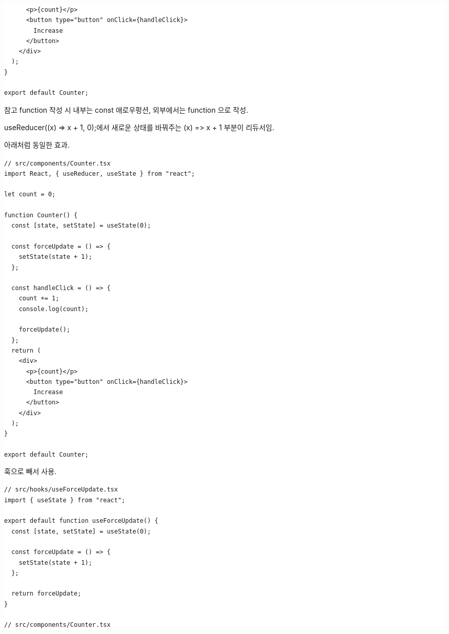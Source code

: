 ```tsx
      <p>{count}</p>
      <button type="button" onClick={handleClick}>
        Increase
      </button>
    </div>
  );
}

export default Counter;
```

참고 function 작성 시 내부는 const 애로우펑션, 외부에서는 function 으로 작성.

useReducer((x) => x + 1, 0);에서 새로운 상태를 바꿔주는 (x) => x + 1 부분이 리듀서임.

아래처럼 동일한 효과.

```tsx
// src/components/Counter.tsx
import React, { useReducer, useState } from "react";

let count = 0;

function Counter() {
  const [state, setState] = useState(0);

  const forceUpdate = () => {
    setState(state + 1);
  };

  const handleClick = () => {
    count += 1;
    console.log(count);

    forceUpdate();
  };
  return (
    <div>
      <p>{count}</p>
      <button type="button" onClick={handleClick}>
        Increase
      </button>
    </div>
  );
}

export default Counter;
```

훅으로 빼서 사용.

```tsx
// src/hooks/useForceUpdate.tsx
import { useState } from "react";

export default function useForceUpdate() {
  const [state, setState] = useState(0);

  const forceUpdate = () => {
    setState(state + 1);
  };

  return forceUpdate;
}

// src/components/Counter.tsx
```